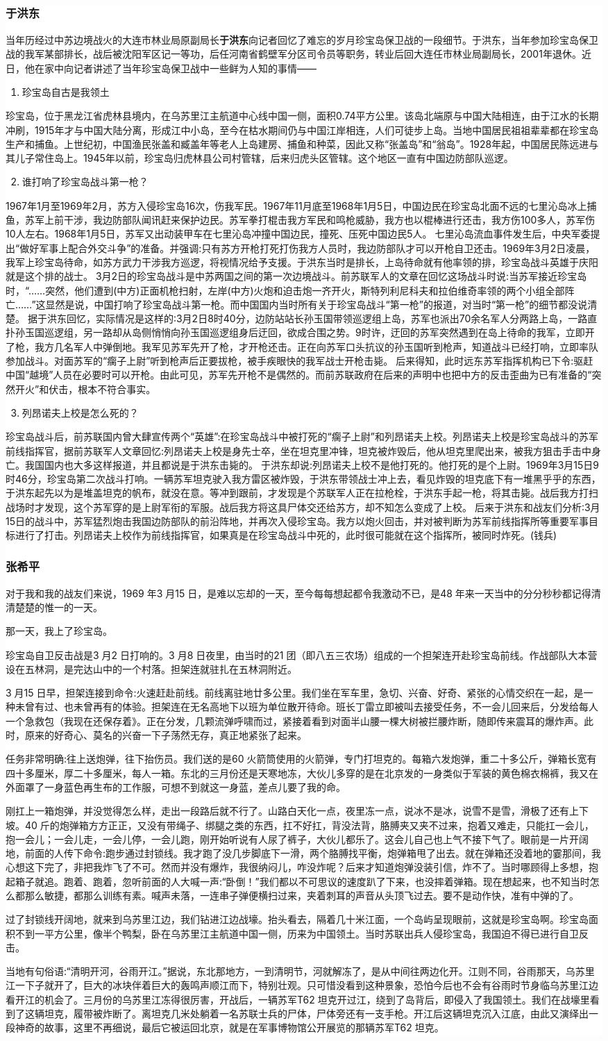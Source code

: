 ### 于洪东

当年历经过中苏边境战火的大连市林业局原副局长**于洪东**向记者回忆了难忘的岁月珍宝岛保卫战的一段细节。于洪东，当年参加珍宝岛保卫战的我军某部排长，战后被沈阳军区记一等功，后任河南省鹤壁军分区司令员等职务，转业后回大连任市林业局副局长，2001年退休。近日，他在家中向记者讲述了当年珍宝岛保卫战中一些鲜为人知的事情——

1. 珍宝岛自古是我领土

珍宝岛，位于黑龙江省虎林县境内，在乌苏里江主航道中心线中国一侧，面积0.74平方公里。该岛北端原与中国大陆相连，由于江水的长期冲刷，1915年才与中国大陆分离，形成江中小岛，至今在枯水期间仍与中国江岸相连，人们可徒步上岛。当地中国居民祖祖辈辈都在珍宝岛生产和捕鱼。上世纪初，中国渔民张盖和臧盖年等老人上岛建房、捕鱼和种菜，因此又称“张盖岛”和“翁岛”。1928年起，中国居民陈远进与其儿子常住岛上。1945年以前，珍宝岛归虎林县公司村管辖，后来归虎头区管辖。这个地区一直有中国边防部队巡逻。

2. 谁打响了珍宝岛战斗第一枪？

1967年1月至1969年2月，苏方入侵珍宝岛16次，伤我军民。1967年11月底至1968年1月5日，中国边民在珍宝岛北面不远的七里沁岛冰上捕鱼，苏军上前干涉，我边防部队闻讯赶来保护边民。苏军拳打棍击我方军民和鸣枪威胁，我方也以棍棒进行还击，我方伤100多人，苏军伤10人左右。1968年1月5日，苏军又出动装甲车在七里沁岛冲撞中国边民，撞死、压死中国边民5人。 七里沁岛流血事件发生后，中央军委提出“做好军事上配合外交斗争”的准备。并强调:只有苏方开枪打死打伤我方人员时，我边防部队才可以开枪自卫还击。1969年3月2日凌晨，我军上珍宝岛待命，如苏方武力干涉我方巡逻，将视情况给予支援。于洪东当时是排长，上岛待命就有他率领的排，珍宝岛战斗英雄于庆阳就是这个排的战士。 3月2日的珍宝岛战斗是中苏两国之间的第一次边境战斗。前苏联军人的文章在回忆这场战斗时说:当苏军接近珍宝岛时，“……突然，他们遭到(中方)正面机枪扫射，左岸(中方)火炮和迫击炮一齐开火，斯特列利尼科夫和拉伯维奇率领的两个小组全部阵亡……”这显然是说，中国打响了珍宝岛战斗第一枪。而中国国内当时所有关于珍宝岛战斗“第一枪”的报道，对当时“第一枪”的细节都没说清楚。 据于洪东回忆，实际情况是这样的:3月2日8时40分，边防站站长孙玉国带领巡逻组上岛，苏军也派出70余名军人分两路上岛，一路直扑孙玉国巡逻组，另一路却从岛侧悄悄向孙玉国巡逻组身后迂回，欲成合围之势。9时许，迂回的苏军突然遇到在岛上待命的我军，立即开了枪，我方几名军人中弹倒地。我军见苏军先开了枪，才开枪还击。正在向苏军口头抗议的孙玉国听到枪声，知道战斗已经打响，立即率队参加战斗。对面苏军的“瘸子上尉”听到枪声后正要拔枪，被手疾眼快的我军战士开枪击毙。 后来得知，此时远东苏军指挥机构已下令:驱赶中国“越境”人员在必要时可以开枪。由此可见，苏军先开枪不是偶然的。而前苏联政府在后来的声明中也把中方的反击歪曲为已有准备的“突然开火”和伏击，根本不符合事实。

3. 列昂诺夫上校是怎么死的？

珍宝岛战斗后，前苏联国内曾大肆宣传两个“英雄”:在珍宝岛战斗中被打死的“瘸子上尉”和列昂诺夫上校。列昂诺夫上校是珍宝岛战斗的苏军前线指挥官，据前苏联军人文章回忆:列昂诺夫上校是身先士卒，坐在坦克里冲锋，坦克被炸毁后，他从坦克里爬出来，被我方狙击手击中身亡。我国国内也大多这样报道，并且都说是于洪东击毙的。 于洪东却说:列昂诺夫上校不是他打死的。他打死的是个上尉。1969年3月15日9时46分，珍宝岛第二次战斗打响。一辆苏军坦克驶入我方雷区被炸毁，于洪东带领战士冲上去，看见炸毁的坦克底下有一堆黑乎乎的东西，于洪东起先以为是堆盖坦克的帆布，就没在意。等冲到跟前，才发现是个苏联军人正在拉枪栓，于洪东手起一枪，将其击毙。战后我方打扫战场时才发现，这个苏军穿的是上尉军衔的军服。战后我方将这具尸体交还给苏方，却不知怎么变成了上校。 后来于洪东和战友们分析:3月15日的战斗中，苏军猛烈炮击我国边防部队的前沿阵地，并再次入侵珍宝岛。我方以炮火回击，并对被判断为苏军前线指挥所等重要军事目标进行了打击。列昂诺夫上校作为前线指挥官，如果真是在珍宝岛战斗中死的，此时很可能就在这个指挥所，被同时炸死。(钱兵)

### 张希平

对于我和我的战友们来说，1969 年3 月15 日，是难以忘却的一天，至今每每想起都令我激动不已，是48 年来一天当中的分分秒秒都记得清清楚楚的惟一的一天。

那一天，我上了珍宝岛。

珍宝岛自卫反击战是3 月2 日打响的。3 月8 日夜里，由当时的21 团（即八五三农场）组成的一个担架连开赴珍宝岛前线。作战部队大本营设在五林洞，是完达山中的一个村落。担架连就驻扎在五林洞附近。

3 月15 日早，担架连接到命令:火速赶赴前线。前线离驻地廿多公里。我们坐在军车里，急切、兴奋、好奇、紧张的心情交织在一起，是一种未曾有过、也未曾再有的体验。担架连在无名高地下以班为单位散开待命。班长丁雷立即被叫去接受任务，不一会儿回来后，分发给每人一个急救包（我现在还保存着》。正在分发，几颗流弹呼啸而过，紧接着看到对面半山腰一棵大树被拦腰炸断，随即传来震耳的爆炸声。此时，原来的好奇心、莫名的兴奋一下子荡然无存，真正地紧张了起来。

任务非常明确:往上送炮弹，往下抬伤员。我们送的是60 火箭筒使用的火箭弹，专门打坦克的。每箱六发炮弹，重二十多公斤，弹箱长宽有四十多厘米，厚二十多厘米，每人一箱。东北的三月份还是天寒地冻，大伙儿多穿的是在北京发的一身类似于军装的黄色棉衣棉裤，我又在外面罩了一身蓝色再生布的工作服，可想不到就这一身蓝，差点儿要了我的命。

刚扛上一箱炮弹，并没觉得怎么样，走出一段路后就不行了。山路白天化一点，夜里冻一点，说冰不是冰，说雪不是雪，滑极了还有上下坡。40 斤的炮弹箱方方正正，又没有带绳子、绑腿之类的东西，扛不好扛，背没法背，胳膊夹又夹不过来，抱着又难走，只能扛一会儿，抱一会儿；一会儿走，一会儿停，一会儿跑，刚开始听说有人尿了裤子，大伙儿都乐了。这会儿自己也上气不接下气了。眼前是一片开阔地，前面的人传下命令:跑步通过封锁线。我才跑了没几步脚底下一滑，两个胳膊找平衡，炮弹箱甩了出去。就在弹箱还没着地的霎那间，我心想这下完了，非把我炸飞了不可。然而并没有爆炸，我很纳闷儿，咋没炸呢？后来才知道炮弹没装引信，炸不了。当时哪顾得上多想，抱起箱子就追。跑着、跑着，忽听前面的人大喊一声:“卧倒！”我们都以不可思议的速度趴了下来，也没摔着弹箱。现在想起来，也不知当时怎么都那么敏捷，都那么训练有素。喊声未落，一连串子弹便横扫过来，夹着刺耳的声音从头顶飞过去。要不是动作快，准有中弹的了。

过了封锁线开阔地，就来到乌苏里江边，我们钻进江边战壕。抬头看去，隔着几十米江面，一个岛屿呈现眼前，这就是珍宝岛啊。珍宝岛面积不到一平方公里，像半个鸭梨，卧在乌苏里江主航道中国一侧，历来为中国领土。当时苏联出兵人侵珍宝岛，我国迫不得已进行自卫反击。

当地有句俗语:“清明开河，谷雨开江。”据说，东北那地方，一到清明节，河就解冻了，是从中间往两边化开。江则不同，谷雨那天，乌苏里江一下子就开了，巨大的冰块伴着巨大的轰鸣声顺江而下，特别壮观。只可惜没看到这种景象，恐怕今后也不会有谷雨时节身临乌苏里江边看开江的机会了。三月份的乌苏里江冻得很厉害，开战后，一辆苏军T62 坦克开过江，绕到了岛背后，即侵入了我国领土。我们在战壕里看到了这辆坦克，履带被炸断了。离坦克几米处躺着一名苏联士兵的尸体，尸体旁还有一支手枪。开江后这辆坦克沉入江底，由此又演绎出一段神奇的故事，这里不再细说，最后它被运回北京，就是在军事博物馆公开展览的那辆苏军T62 坦克。
